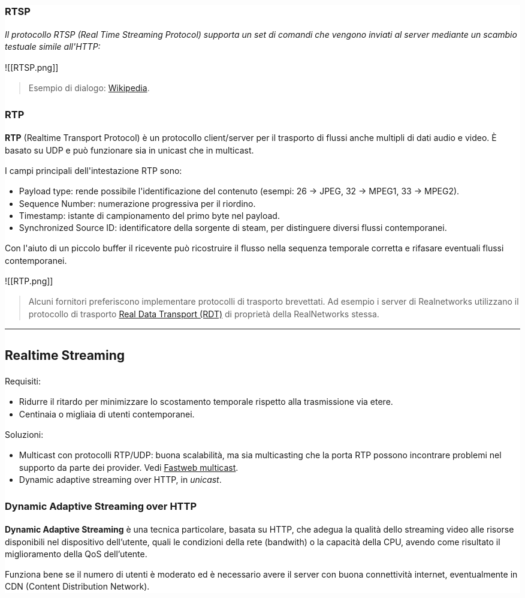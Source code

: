 ### RTSP
*Il protocollo RTSP (Real Time Streaming Protocol) supporta un set di comandi che vengono inviati al server mediante un scambio testuale simile all'HTTP:*

![[RTSP.png]]

> Esempio di dialogo: [Wikipedia](https://en.wikipedia.org/wiki/Real-Time_Streaming_Protocol).

### RTP
**RTP** (Realtime Transport Protocol) è un protocollo client/server per il trasporto di flussi anche multipli di dati audio e video.
È basato su UDP e può funzionare sia in unicast che in multicast. 

I campi principali dell'intestazione RTP sono:
- Payload type: rende possibile l'identificazione del contenuto (esempi: 26 → JPEG, 32 → MPEG1, 33 → MPEG2).
- Sequence Number: numerazione progressiva per il riordino.
- Timestamp: istante di campionamento del primo byte nel payload.
- Synchronized Source ID: identificatore della sorgente di steam, per distinguere diversi flussi contemporanei. 

Con l'aiuto di un piccolo buffer il ricevente può ricostruire il flusso nella sequenza temporale corretta e rifasare eventuali flussi contemporanei.

![[RTP.png]]

> Alcuni fornitori preferiscono implementare protocolli di trasporto brevettati.
> Ad esempio i server di Realnetworks utilizzano il protocollo di trasporto [Real Data Transport (RDT)](https://en.wikipedia.org/wiki/Real_Data_Transport) di proprietà della RealNetworks stessa.

---

## Realtime Streaming
Requisiti: 
- Ridurre il ritardo per minimizzare lo scostamento temporale rispetto alla trasmissione via etere. 
- Centinaia o migliaia di utenti contemporanei.

Soluzioni: 
- Multicast con protocolli RTP/UDP: buona scalabilità, ma sia multicasting che la porta RTP possono incontrare problemi nel supporto da parte dei provider. Vedi [Fastweb multicast](https://www.fastweb.it/fastweb-plus/digital-magazine/protocollo-ssdp-cos-e-e-come-funziona/).
- Dynamic adaptive streaming over HTTP, in *unicast*.

### Dynamic Adaptive Streaming over HTTP
**Dynamic Adaptive Streaming** è una tecnica particolare, basata su HTTP, che adegua la qualità dello streaming video alle risorse disponibili nel dispositivo dell’utente, quali le condizioni della rete (bandwith) o la capacità della CPU, avendo come risultato il miglioramento della QoS dell’utente.

Funziona bene se il numero di utenti è moderato ed è necessario avere il server con buona connettività internet, eventualmente in CDN (Content Distribution Network).
